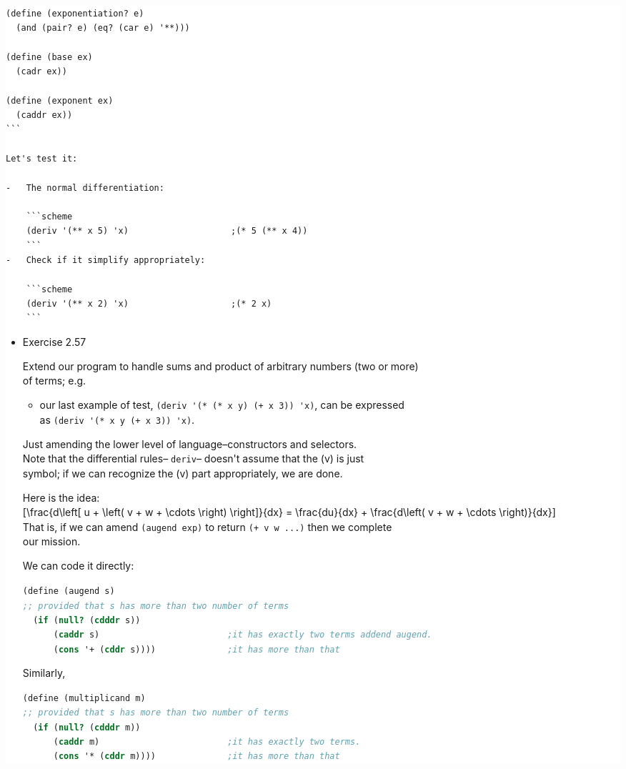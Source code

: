     (define (exponentiation? e)
      (and (pair? e) (eq? (car e) '**)))
    
    (define (base ex)
      (cadr ex))
    
    (define (exponent ex)
      (caddr ex))
    ```
    
    Let's test it:  
    
    -   The normal differentiation:  
        
        ```scheme
        (deriv '(** x 5) 'x)                    ;(* 5 (** x 4))
        ```
    -   Check if it simplify appropriately:  
        
        ```scheme
        (deriv '(** x 2) 'x)                    ;(* 2 x)
        ```

-   Exercise 2.57

    Extend our program to handle sums and product of arbitrary numbers (two or more)  
    of terms; e.g.  
    
    -   our last example of test, `(deriv '(* (* x y) (+ x 3)) 'x)`, can be expressed  
        as `(deriv '(* x y (+ x 3)) 'x)`.
    
    Just amending the lower level of language&#x2013;constructors and selectors.  
    Note that the differential rules&#x2013; `deriv`&#x2013; doesn't assume that the \(v\) is just  
    symbol; if we can recognize the \(v\) part appropriately, we are done.  
    
    Here is the idea:  
    \[\frac{d\left[ u + \left( v + w + \cdots \right) \right]}{dx} = \frac{du}{dx} +
    \frac{d\left( v + w + \cdots \right)}{dx}\]  
    That is, if we can amend `(augend exp)` to return `(+ v w ...)` then we complete  
    our mission.  
    
    We can code it directly:  
    
    ```scheme
    (define (augend s)
    ;; provided that s has more than two number of terms
      (if (null? (cdddr s))
          (caddr s)                         ;it has exactly two terms addend augend.
          (cons '+ (cddr s))))              ;it has more than that
    ```
    
    Similarly,  
    
    ```scheme
    (define (multiplicand m)
    ;; provided that s has more than two number of terms
      (if (null? (cdddr m))
          (caddr m)                         ;it has exactly two terms.
          (cons '* (cddr m))))              ;it has more than that
    ```
    